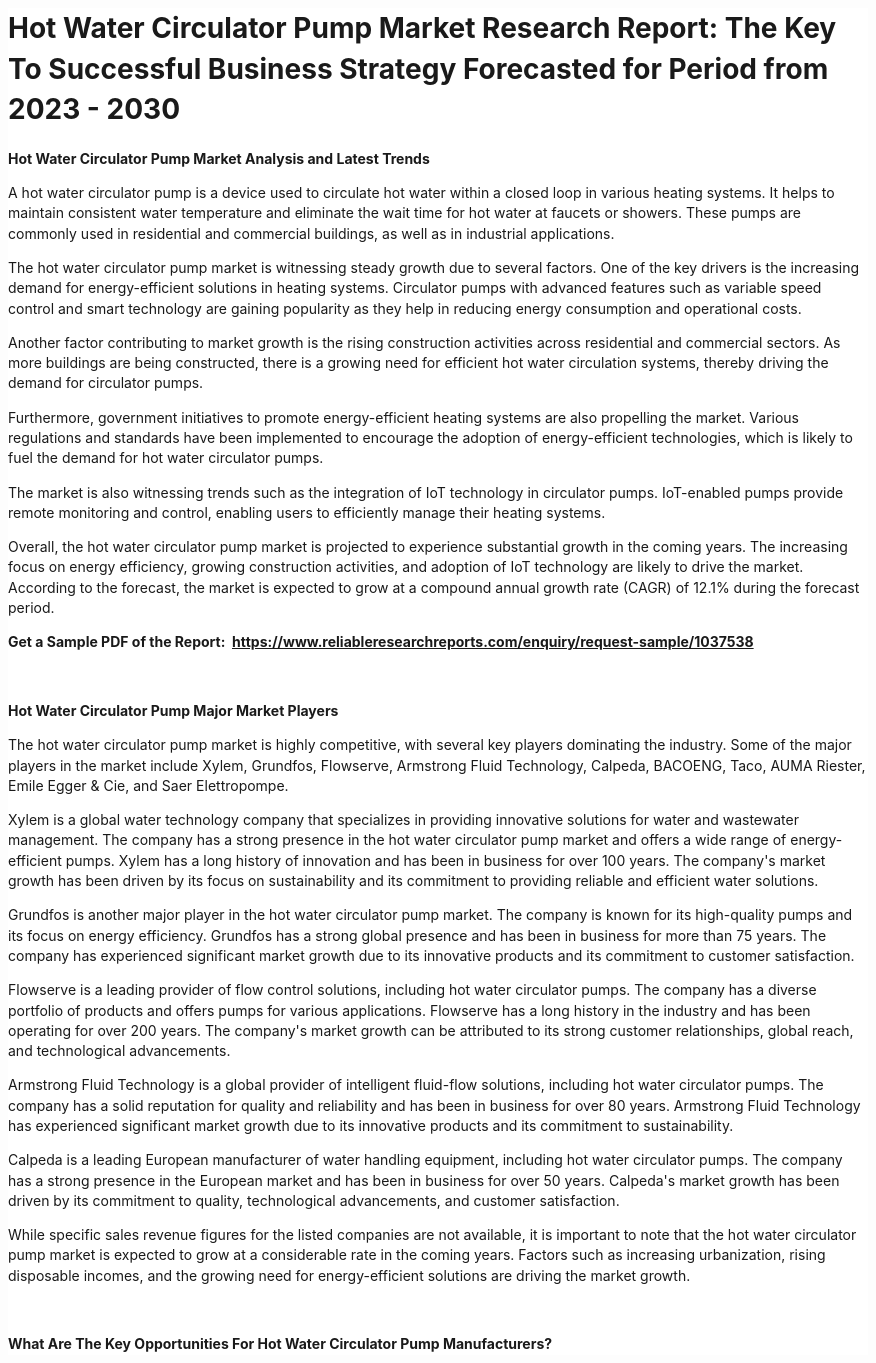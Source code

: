 <p><h1>Hot Water Circulator Pump Market Research Report: The Key To Successful Business Strategy Forecasted for Period from 2023 - 2030</h1></p><p><strong>Hot Water Circulator Pump Market Analysis and Latest Trends</strong></p>
<p><p>A hot water circulator pump is a device used to circulate hot water within a closed loop in various heating systems. It helps to maintain consistent water temperature and eliminate the wait time for hot water at faucets or showers. These pumps are commonly used in residential and commercial buildings, as well as in industrial applications.</p><p>The hot water circulator pump market is witnessing steady growth due to several factors. One of the key drivers is the increasing demand for energy-efficient solutions in heating systems. Circulator pumps with advanced features such as variable speed control and smart technology are gaining popularity as they help in reducing energy consumption and operational costs.</p><p>Another factor contributing to market growth is the rising construction activities across residential and commercial sectors. As more buildings are being constructed, there is a growing need for efficient hot water circulation systems, thereby driving the demand for circulator pumps.</p><p>Furthermore, government initiatives to promote energy-efficient heating systems are also propelling the market. Various regulations and standards have been implemented to encourage the adoption of energy-efficient technologies, which is likely to fuel the demand for hot water circulator pumps.</p><p>The market is also witnessing trends such as the integration of IoT technology in circulator pumps. IoT-enabled pumps provide remote monitoring and control, enabling users to efficiently manage their heating systems.</p><p>Overall, the hot water circulator pump market is projected to experience substantial growth in the coming years. The increasing focus on energy efficiency, growing construction activities, and adoption of IoT technology are likely to drive the market. According to the forecast, the market is expected to grow at a compound annual growth rate (CAGR) of 12.1% during the forecast period.</p></p>
<p><strong>Get a Sample PDF of the Report:&nbsp; <a href="https://www.reliableresearchreports.com/enquiry/request-sample/1037538">https://www.reliableresearchreports.com/enquiry/request-sample/1037538</a></strong></p>
<p>&nbsp;</p>
<p><strong>Hot Water Circulator Pump Major Market Players</strong></p>
<p><p>The hot water circulator pump market is highly competitive, with several key players dominating the industry. Some of the major players in the market include Xylem, Grundfos, Flowserve, Armstrong Fluid Technology, Calpeda, BACOENG, Taco, AUMA Riester, Emile Egger & Cie, and Saer Elettropompe.</p><p>Xylem is a global water technology company that specializes in providing innovative solutions for water and wastewater management. The company has a strong presence in the hot water circulator pump market and offers a wide range of energy-efficient pumps. Xylem has a long history of innovation and has been in business for over 100 years. The company's market growth has been driven by its focus on sustainability and its commitment to providing reliable and efficient water solutions.</p><p>Grundfos is another major player in the hot water circulator pump market. The company is known for its high-quality pumps and its focus on energy efficiency. Grundfos has a strong global presence and has been in business for more than 75 years. The company has experienced significant market growth due to its innovative products and its commitment to customer satisfaction.</p><p>Flowserve is a leading provider of flow control solutions, including hot water circulator pumps. The company has a diverse portfolio of products and offers pumps for various applications. Flowserve has a long history in the industry and has been operating for over 200 years. The company's market growth can be attributed to its strong customer relationships, global reach, and technological advancements.</p><p>Armstrong Fluid Technology is a global provider of intelligent fluid-flow solutions, including hot water circulator pumps. The company has a solid reputation for quality and reliability and has been in business for over 80 years. Armstrong Fluid Technology has experienced significant market growth due to its innovative products and its commitment to sustainability.</p><p>Calpeda is a leading European manufacturer of water handling equipment, including hot water circulator pumps. The company has a strong presence in the European market and has been in business for over 50 years. Calpeda's market growth has been driven by its commitment to quality, technological advancements, and customer satisfaction.</p><p>While specific sales revenue figures for the listed companies are not available, it is important to note that the hot water circulator pump market is expected to grow at a considerable rate in the coming years. Factors such as increasing urbanization, rising disposable incomes, and the growing need for energy-efficient solutions are driving the market growth.</p></p>
<p>&nbsp;</p>
<p><strong>What Are The Key Opportunities For Hot Water Circulator Pump Manufacturers?</strong></p>